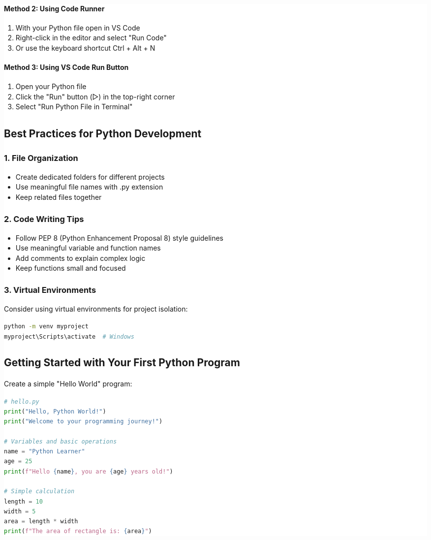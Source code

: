 #### Method 2: Using Code Runner
1. With your Python file open in VS Code
2. Right-click in the editor and select "Run Code"
3. Or use the keyboard shortcut Ctrl + Alt + N

#### Method 3: Using VS Code Run Button
1. Open your Python file
2. Click the "Run" button (▷) in the top-right corner
3. Select "Run Python File in Terminal"

## Best Practices for Python Development

### 1. File Organization
- Create dedicated folders for different projects
- Use meaningful file names with .py extension
- Keep related files together

### 2. Code Writing Tips
- Follow PEP 8 (Python Enhancement Proposal 8) style guidelines
- Use meaningful variable and function names
- Add comments to explain complex logic
- Keep functions small and focused

### 3. Virtual Environments
Consider using virtual environments for project isolation:
```bash
python -m venv myproject
myproject\Scripts\activate  # Windows
```

## Getting Started with Your First Python Program

Create a simple "Hello World" program:

```python
# hello.py
print("Hello, Python World!")
print("Welcome to your programming journey!")

# Variables and basic operations
name = "Python Learner"
age = 25
print(f"Hello {name}, you are {age} years old!")

# Simple calculation
length = 10
width = 5
area = length * width
print(f"The area of rectangle is: {area}")
```
